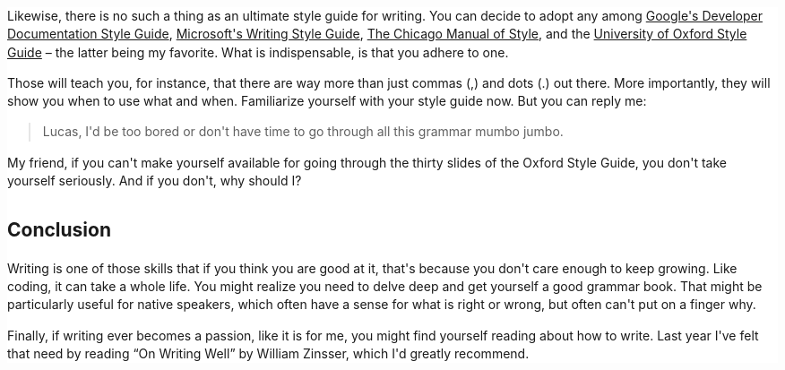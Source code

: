 Likewise, there is no such a thing as an ultimate style guide for writing. You can decide to adopt any among [Google's Developer Documentation Style Guide], [Microsoft's Writing Style Guide], [The Chicago Manual of Style], and the [University of Oxford Style Guide] – the latter being my favorite. What is indispensable, is that you adhere to one.

Those will teach you, for instance, that there are way more than just commas (,) and dots (.) out there. More importantly, they will show you when to use what and when. Familiarize yourself with your style guide now. But you can reply me:

> Lucas, I'd be too bored or don't have time to go through all this grammar mumbo jumbo.

My friend, if you can't make yourself available for going through the thirty slides of the Oxford Style Guide, you don't take yourself seriously. And if you don't, why should I?

## Conclusion

Writing is one of those skills that if you think you are good at it, that's because you don't care enough to keep growing. Like coding, it can take a whole life. You might realize you need to delve deep and get yourself a good grammar book. That might be particularly useful for native speakers, which often have a sense for what is right or wrong, but often can't put on a finger why.

Finally, if writing ever becomes a passion, like it is for me, you might find yourself reading about how to write. Last year I've felt that need by reading “On Writing Well” by William Zinsser, which I'd greatly recommend.

[^1]: Fun fact: Laconic is an adjective that refers to Laconia. A region in Greece most known for residing Sparta – the famed war-oriented city state of Ancient Greece. Less known is however the fact that Spartans valued being “laconic”.

[Language Tool]: https://languagetool.org/
[Grammarly]: https://grammarly.com/
[Hemingway App]: https://hemingwayapp.com/
[Google's Developer Documentation Style Guide]: https://developers.google.com/style
[Microsoft's Writing Style Guide]: https://learn.microsoft.com/en-us/style-guide/welcome/>
[The Chicago Manual of Style]: https://www.chicagomanualofstyle.org/home.html
[University of Oxford Style Guide]: https://www.ox.ac.uk/sites/files/oxford/media_wysiwyg/University%20of%20Oxford%20Style%20Guide.pdf
